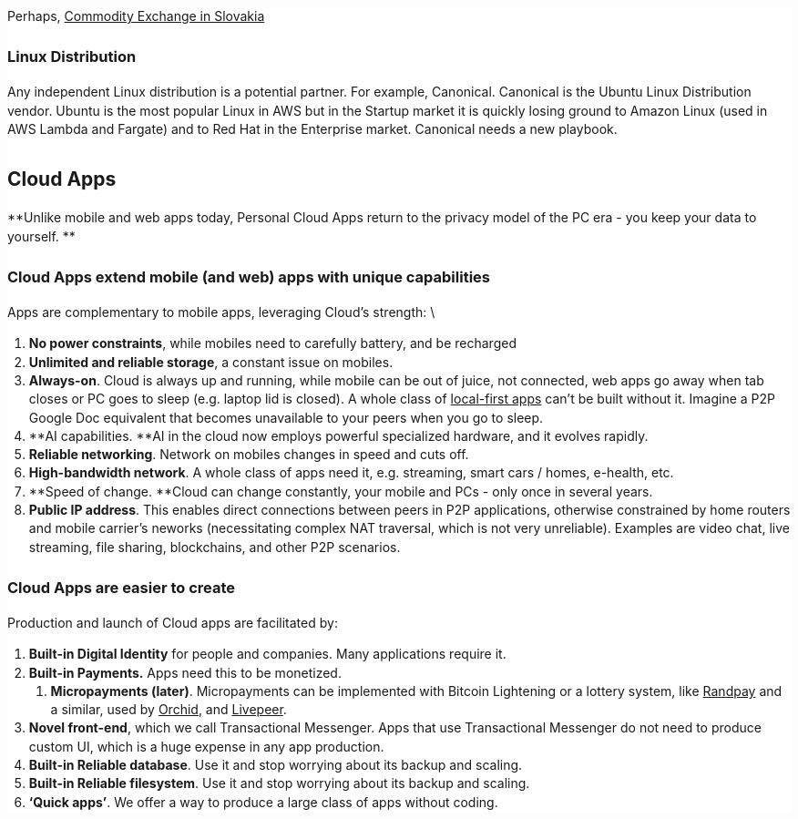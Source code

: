 Perhaps, [Commodity Exchange in Slovakia](https://en.wikipedia.org/wiki/Commodity_Exchange_Bratislava)


### Linux Distribution  

Any independent Linux distribution is a potential partner. For example, Canonical. Canonical is the Ubuntu Linux Distribution vendor. Ubuntu is the most popular Linux in AWS but in the Startup market it is quickly losing ground to Amazon Linux (used in AWS Lambda and Fargate) and to Red Hat in the Enterprise market. Canonical needs a new playbook. 


## Cloud Apps 

**Unlike mobile and web apps today, Personal Cloud Apps return to the privacy model of the PC era - you keep your data to yourself. **


### Cloud Apps extend mobile (and web) apps with unique capabilities

Apps are complementary to mobile apps, leveraging Cloud’s strength: \




1. **No power constraints**, while mobiles need to carefully battery, and be recharged
2. **Unlimited and reliable storage**, a constant issue on mobiles.
3. **Always-on**. Cloud is always up and running, while mobile can be out of juice, not connected, web apps go away when tab closes or PC goes to sleep (e.g. laptop lid is closed). A whole class of [local-first apps](https://www.google.com/search?client=firefox-b-1-d&q=local-first-apps) can’t be built without it. Imagine a P2P Google Doc equivalent that becomes unavailable to your peers when you go to sleep.
4. **AI capabilities. **AI in the cloud now employs powerful specialized hardware, and it evolves rapidly. 
5. **Reliable networking**. Network on mobiles changes in speed and cuts off.
6. **High-bandwidth network**. A whole class of apps need it, e.g. streaming, smart cars / homes, e-health, etc.
7. **Speed of change. **Cloud can change constantly, your mobile and PCs - only once in several years.
8. **Public IP address**. This enables direct connections between peers in P2P applications, otherwise constrained by home routers and mobile carrier’s neworks (necessitating complex NAT traversal, which is not very unreliable). Examples are video chat, live streaming, file sharing, blockchains, and other P2P scenarios. 


### Cloud Apps are easier to create 

Production and launch of Cloud apps are facilitated by:



1. **Built-in Digital Identity** for people and companies. Many applications require it. 
2. **Built-in Payments.** Apps need this to be monetized. 
    1. **Micropayments (later)**. Micropayments can be implemented with Bitcoin Lightening or a lottery system, like [Randpay](https://medium.com/@emer.tech/randpay-6a028f16c82a) and a similar, used by [Orchid](https://medium.com/@gustav.simonsson/ethereum-probabilistic-micropayments-ae6e6cd85a06), and [Livepeer](https://forum.livepeer.org/t/how-are-livepeers-probabilistic-micropayments-holding-up-with-these-ethereum-high-gas-prices/1127/3).
3. **Novel front-end**, which we call Transactional Messenger. Apps that use Transactional Messenger do not need to produce custom UI, which is a huge expense in any app production.
4. **Built-in Reliable database**. Use it and stop worrying about its backup and scaling.
5. **Built-in Reliable filesystem**. Use it and stop worrying about its backup and scaling.
6. **‘Quick apps’**. We offer a way to produce a large class of apps without coding. 
